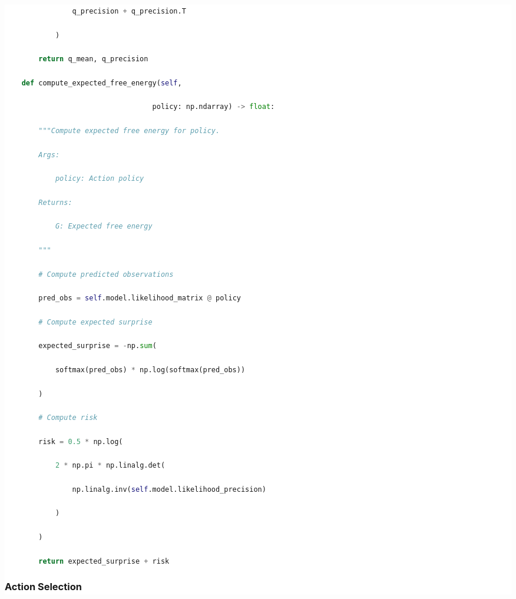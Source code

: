 ```python
                q_precision + q_precision.T

            )

        return q_mean, q_precision

    def compute_expected_free_energy(self,

                                   policy: np.ndarray) -> float:

        """Compute expected free energy for policy.

        Args:

            policy: Action policy

        Returns:

            G: Expected free energy

        """

        # Compute predicted observations

        pred_obs = self.model.likelihood_matrix @ policy

        # Compute expected surprise

        expected_surprise = -np.sum(

            softmax(pred_obs) * np.log(softmax(pred_obs))

        )

        # Compute risk

        risk = 0.5 * np.log(

            2 * np.pi * np.linalg.det(

                np.linalg.inv(self.model.likelihood_precision)

            )

        )

        return expected_surprise + risk

```

### Action Selection
